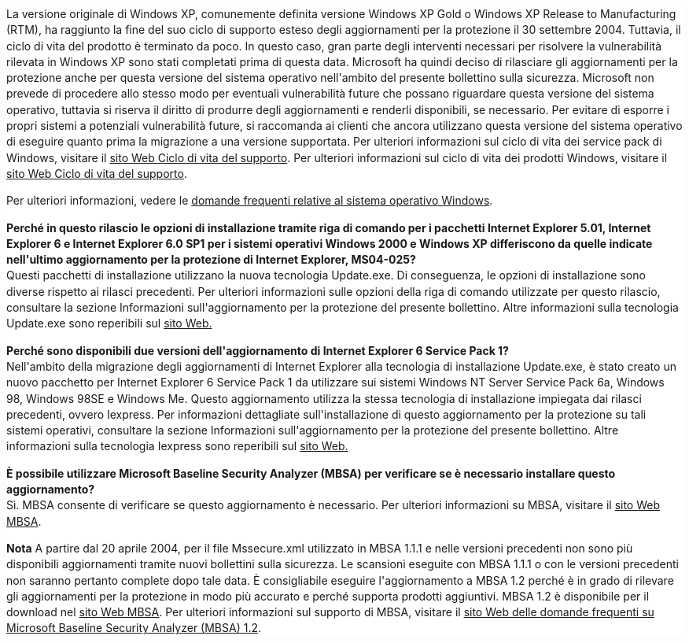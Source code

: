 La versione originale di Windows XP, comunemente definita versione Windows XP Gold o Windows XP Release to Manufacturing (RTM), ha raggiunto la fine del suo ciclo di supporto esteso degli aggiornamenti per la protezione il 30 settembre 2004. Tuttavia, il ciclo di vita del prodotto è terminato da poco. In questo caso, gran parte degli interventi necessari per risolvere la vulnerabilità rilevata in Windows XP sono stati completati prima di questa data. Microsoft ha quindi deciso di rilasciare gli aggiornamenti per la protezione anche per questa versione del sistema operativo nell'ambito del presente bollettino sulla sicurezza. Microsoft non prevede di procedere allo stesso modo per eventuali vulnerabilità future che possano riguardare questa versione del sistema operativo, tuttavia si riserva il diritto di produrre degli aggiornamenti e renderli disponibili, se necessario. Per evitare di esporre i propri sistemi a potenziali vulnerabilità future, si raccomanda ai clienti che ancora utilizzano questa versione del sistema operativo di eseguire quanto prima la migrazione a una versione supportata. Per ulteriori informazioni sul ciclo di vita dei service pack di Windows, visitare il [sito Web Ciclo di vita del supporto](http://support.microsoft.com/default.aspx?pr=lifesupsps). Per ulteriori informazioni sul ciclo di vita dei prodotti Windows, visitare il [sito Web Ciclo di vita del supporto](http://go.microsoft.com/fwlink/?linkid=21742).
  
Per ulteriori informazioni, vedere le [domande frequenti relative al sistema operativo Windows](http://go.microsoft.com/fwlink/?linkid=33330).
  
**Perché in questo rilascio le opzioni di installazione tramite riga di comando per i pacchetti Internet Explorer 5.01, Internet Explorer 6 e Internet Explorer 6.0 SP1 per i sistemi operativi Windows 2000 e Windows XP differiscono da quelle indicate nell'ultimo aggiornamento per la protezione di Internet Explorer, MS04-025?**  
Questi pacchetti di installazione utilizzano la nuova tecnologia Update.exe. Di conseguenza, le opzioni di installazione sono diverse rispetto ai rilasci precedenti. Per ulteriori informazioni sulle opzioni della riga di comando utilizzate per questo rilascio, consultare la sezione Informazioni sull'aggiornamento per la protezione del presente bollettino. Altre informazioni sulla tecnologia Update.exe sono reperibili sul [sito Web.](http://www.microsoft.com/www.microsoft.com/technet/prodtechnol/windowsserver2003/deployment/winupdte.mspx)
  
**Perché sono disponibili due versioni dell'aggiornamento di Internet Explorer 6 Service Pack 1?**  
Nell'ambito della migrazione degli aggiornamenti di Internet Explorer alla tecnologia di installazione Update.exe, è stato creato un nuovo pacchetto per Internet Explorer 6 Service Pack 1 da utilizzare sui sistemi Windows NT Server Service Pack 6a, Windows 98, Windows 98SE e Windows Me. Questo aggiornamento utilizza la stessa tecnologia di installazione impiegata dai rilasci precedenti, ovvero Iexpress. Per informazioni dettagliate sull'installazione di questo aggiornamento per la protezione su tali sistemi operativi, consultare la sezione Informazioni sull'aggiornamento per la protezione del presente bollettino. Altre informazioni sulla tecnologia Iexpress sono reperibili sul [sito Web.](http://support.microsoft.com/?id=197147)
  
**È possibile utilizzare Microsoft Baseline Security Analyzer (MBSA) per verificare se è necessario installare questo aggiornamento?**  
Sì. MBSA consente di verificare se questo aggiornamento è necessario. Per ulteriori informazioni su MBSA, visitare il [sito Web MBSA](http://go.microsoft.com/fwlink/?linkid=21134).
  
**Nota** A partire dal 20 aprile 2004, per il file Mssecure.xml utilizzato in MBSA 1.1.1 e nelle versioni precedenti non sono più disponibili aggiornamenti tramite nuovi bollettini sulla sicurezza. Le scansioni eseguite con MBSA 1.1.1 o con le versioni precedenti non saranno pertanto complete dopo tale data. È consigliabile eseguire l'aggiornamento a MBSA 1.2 perché è in grado di rilevare gli aggiornamenti per la protezione in modo più accurato e perché supporta prodotti aggiuntivi. MBSA 1.2 è disponibile per il download nel [sito Web MBSA](http://go.microsoft.com/fwlink/?linkid=21134). Per ulteriori informazioni sul supporto di MBSA, visitare il [sito Web delle domande frequenti su Microsoft Baseline Security Analyzer (MBSA) 1.2](http://go.microsoft.com/fwlink/?linkid=33332).
  